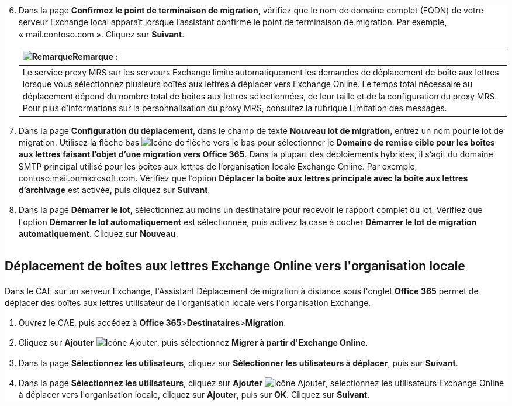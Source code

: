 
6.  Dans la page **Confirmez le point de terminaison de migration**, vérifiez que le nom de domaine complet (FQDN) de votre serveur Exchange local apparaît lorsque l’assistant confirme le point de terminaison de migration. Par exemple, « mail.contoso.com ». Cliquez sur **Suivant**.
    
    <table>
    <thead>
    <tr class="header">
    <th><img src="images/Dn986544.note(EXCHG.150).gif" title="Remarque" alt="Remarque" />Remarque :</th>
    </tr>
    </thead>
    <tbody>
    <tr class="odd">
    <td>Le service proxy MRS sur les serveurs Exchange limite automatiquement les demandes de déplacement de boîte aux lettres lorsque vous sélectionnez plusieurs boîtes aux lettres à déplacer vers Exchange Online. Le temps total nécessaire au déplacement dépend du nombre total de boîtes aux lettres sélectionnées, de leur taille et de la configuration du proxy MRS. Pour plus d’informations sur la personnalisation du proxy MRS, consultez la rubrique <a href="https://technet.microsoft.com/fr-fr/library/bb232205(v=exchg.150)">Limitation des messages</a>.</td>
    </tr>
    </tbody>
    </table>


7.  Dans la page **Configuration du déplacement**, dans le champ de texte **Nouveau lot de migration**, entrez un nom pour le lot de migration. Utilisez la flèche bas ![Icône de flèche vers le bas](images/JJ906432.ef5ca57d-a033-457b-bd92-6361877c33d0(EXCHG.150).gif "Icône de flèche vers le bas") pour sélectionner le **Domaine de remise cible pour les boîtes aux lettres faisant l’objet d’une migration vers Office 365**. Dans la plupart des déploiements hybrides, il s’agit du domaine SMTP principal utilisé pour les boîtes aux lettres de l’organisation locale Exchange Online. Par exemple, contoso.mail.onmicrosoft.com. Vérifiez que l’option **Déplacer la boîte aux lettres principale avec la boîte aux lettres d’archivage** est activée, puis cliquez sur **Suivant**.

8.  Dans la page **Démarrer le lot**, sélectionnez au moins un destinataire pour recevoir le rapport complet du lot. Vérifiez que l'option **Démarrer le lot automatiquement** est sélectionnée, puis activez la case à cocher **Démarrer le lot de migration automatiquement**. Cliquez sur **Nouveau**.

## Déplacement de boîtes aux lettres Exchange Online vers l'organisation locale

Dans le CAE sur un serveur Exchange, l'Assistant Déplacement de migration à distance sous l'onglet **Office 365** permet de déplacer des boîtes aux lettres utilisateur de l'organisation locale vers l'organisation Exchange.

1.  Ouvrez le CAE, puis accédez à **Office 365**\>**Destinataires**\>**Migration**.

2.  Cliquez sur **Ajouter** ![Icône Ajouter](images/Mt791517.c1e75329-d6d7-4073-a27d-498590bbb558(EXCHG.150).gif "Icône Ajouter"), puis sélectionnez **Migrer à partir d'Exchange Online**.

3.  Dans la page **Sélectionnez les utilisateurs**, cliquez sur **Sélectionner les utilisateurs à déplacer**, puis sur **Suivant**.

4.  Dans la page **Sélectionnez les utilisateurs**, cliquez sur **Ajouter** ![Icône Ajouter](images/Mt791517.c1e75329-d6d7-4073-a27d-498590bbb558(EXCHG.150).gif "Icône Ajouter"), sélectionnez les utilisateurs Exchange Online à déplacer vers l'organisation locale, cliquez sur **Ajouter**, puis sur **OK**. Cliquez sur **Suivant**.
